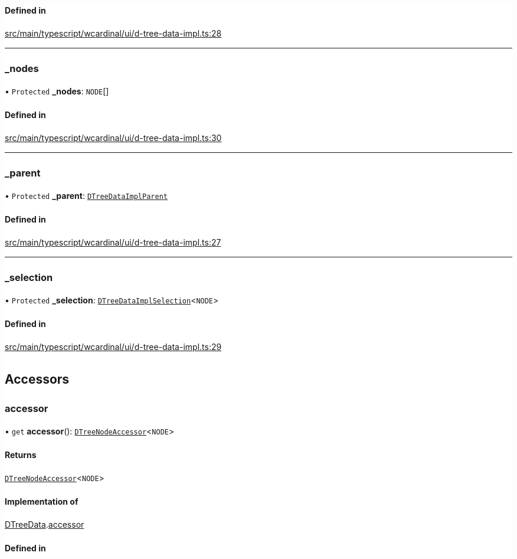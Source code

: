 #### Defined in

[src/main/typescript/wcardinal/ui/d-tree-data-impl.ts:28](https://github.com/winter-cardinal/winter-cardinal-ui/blob/v0.310.1/src/main/typescript/wcardinal/ui/d-tree-data-impl.ts#L28)

___

### \_nodes

• `Protected` **\_nodes**: `NODE`[]

#### Defined in

[src/main/typescript/wcardinal/ui/d-tree-data-impl.ts:30](https://github.com/winter-cardinal/winter-cardinal-ui/blob/v0.310.1/src/main/typescript/wcardinal/ui/d-tree-data-impl.ts#L30)

___

### \_parent

• `Protected` **\_parent**: [`DTreeDataImplParent`](../interfaces/DTreeDataImplParent.md)

#### Defined in

[src/main/typescript/wcardinal/ui/d-tree-data-impl.ts:27](https://github.com/winter-cardinal/winter-cardinal-ui/blob/v0.310.1/src/main/typescript/wcardinal/ui/d-tree-data-impl.ts#L27)

___

### \_selection

• `Protected` **\_selection**: [`DTreeDataImplSelection`](../interfaces/DTreeDataImplSelection.md)<`NODE`\>

#### Defined in

[src/main/typescript/wcardinal/ui/d-tree-data-impl.ts:29](https://github.com/winter-cardinal/winter-cardinal-ui/blob/v0.310.1/src/main/typescript/wcardinal/ui/d-tree-data-impl.ts#L29)

## Accessors

### accessor

• `get` **accessor**(): [`DTreeNodeAccessor`](../interfaces/DTreeNodeAccessor.md)<`NODE`\>

#### Returns

[`DTreeNodeAccessor`](../interfaces/DTreeNodeAccessor.md)<`NODE`\>

#### Implementation of

[DTreeData](../interfaces/DTreeData.md).[accessor](../interfaces/DTreeData.md#accessor)

#### Defined in

